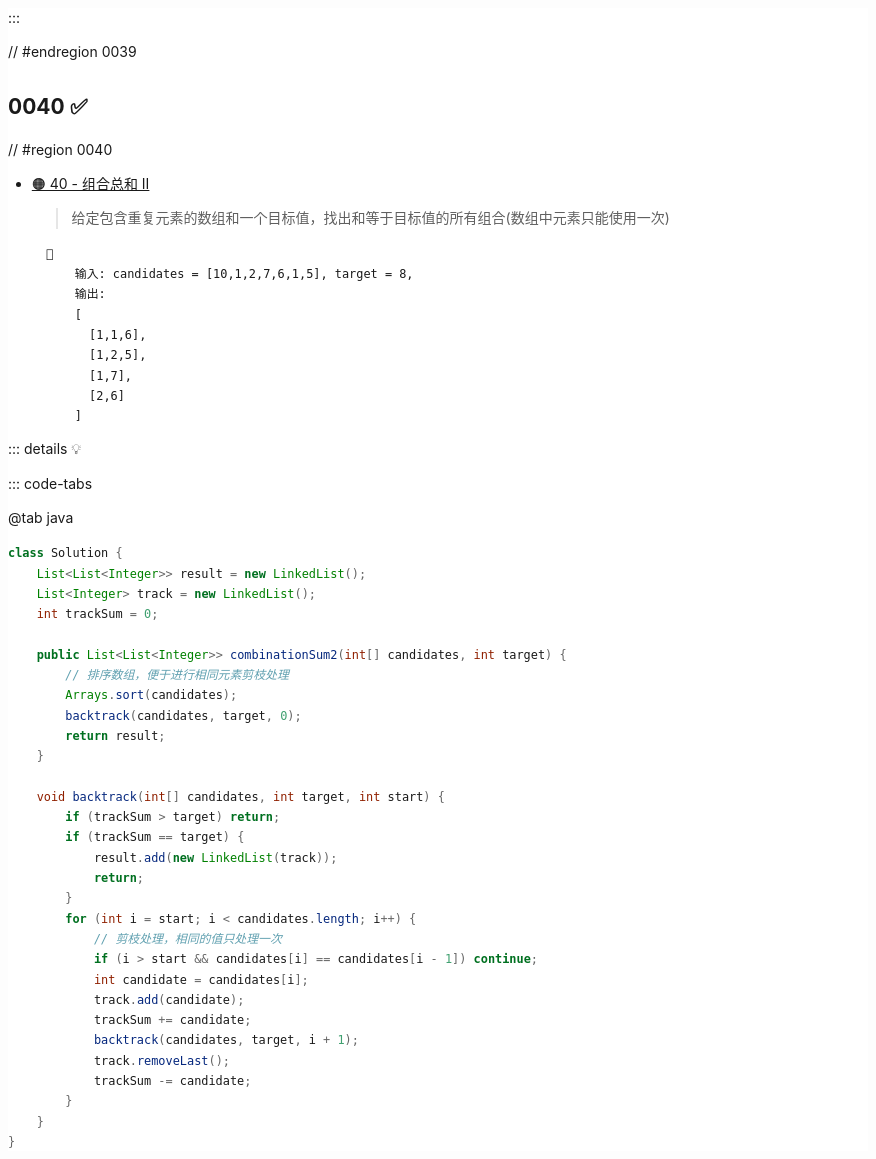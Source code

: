 :::

// #endregion 0039

## 0040 ✅

// #region 0040

- [🟠 40 - 组合总和 II](https://leetcode.cn/problems/combination-sum-ii)
    > 给定包含重复元素的数组和一个目标值，找出和等于目标值的所有组合(数组中元素只能使用一次)
    
        🌰
            输入: candidates = [10,1,2,7,6,1,5], target = 8,
            输出:
            [
              [1,1,6],
              [1,2,5],
              [1,7],
              [2,6]
            ]
            
::: details 💡

::: code-tabs

@tab java
```java
class Solution {
    List<List<Integer>> result = new LinkedList();
    List<Integer> track = new LinkedList();
    int trackSum = 0;

    public List<List<Integer>> combinationSum2(int[] candidates, int target) {
        // 排序数组，便于进行相同元素剪枝处理
        Arrays.sort(candidates);
        backtrack(candidates, target, 0);
        return result;
    }

    void backtrack(int[] candidates, int target, int start) {
        if (trackSum > target) return;
        if (trackSum == target) {
            result.add(new LinkedList(track));
            return;
        }
        for (int i = start; i < candidates.length; i++) {
            // 剪枝处理，相同的值只处理一次
            if (i > start && candidates[i] == candidates[i - 1]) continue;
            int candidate = candidates[i];
            track.add(candidate);
            trackSum += candidate;
            backtrack(candidates, target, i + 1);
            track.removeLast();
            trackSum -= candidate;
        }
    }
}
```
